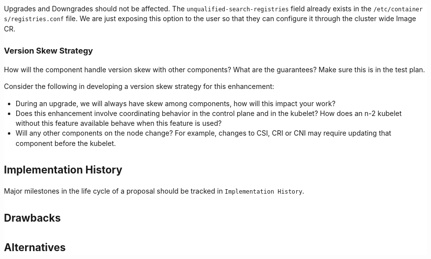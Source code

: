 Upgrades and Downgrades should not be affected. The `unqualified-search-registries` field already exists in the `/etc/containers/registries.conf` file. We are just exposing this option to the user so that they can configure it through the cluster wide Image CR.

### Version Skew Strategy

How will the component handle version skew with other components?
What are the guarantees? Make sure this is in the test plan.

Consider the following in developing a version skew strategy for this
enhancement:
- During an upgrade, we will always have skew among components, how will this impact your work?
- Does this enhancement involve coordinating behavior in the control plane and
  in the kubelet? How does an n-2 kubelet without this feature available behave
  when this feature is used?
- Will any other components on the node change? For example, changes to CSI, CRI
  or CNI may require updating that component before the kubelet.

## Implementation History

Major milestones in the life cycle of a proposal should be tracked in `Implementation
History`.

## Drawbacks

## Alternatives
